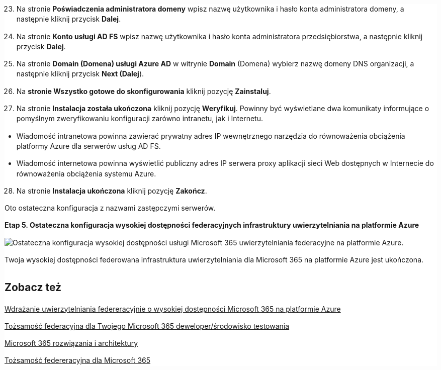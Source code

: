 23. Na stronie **Poświadczenia administratora domeny** wpisz nazwę użytkownika i hasło konta administratora domeny, a następnie kliknij przycisk **Dalej**.
    
24. Na stronie **Konto usługi AD FS** wpisz nazwę użytkownika i hasło konta administratora przedsiębiorstwa, a następnie kliknij przycisk **Dalej**.
    
25. Na stronie **Domain (Domena) usługi Azure AD** w witrynie **Domain** (Domena) wybierz nazwę domeny DNS organizacji, a następnie kliknij przycisk **Next (Dalej**).
    
26. Na **stronie Wszystko gotowe do skonfigurowania** kliknij pozycję **Zainstaluj**.
    
27. Na stronie **Instalacja została ukończona** kliknij pozycję **Weryfikuj**. Powinny być wyświetlane dwa komunikaty informujące o pomyślnym zweryfikowaniu konfiguracji zarówno intranetu, jak i Internetu.
    
  - Wiadomość intranetowa powinna zawierać prywatny adres IP wewnętrznego narzędzia do równoważenia obciążenia platformy Azure dla serwerów usług AD FS.
    
  - Wiadomość internetowa powinna wyświetlić publiczny adres IP serwera proxy aplikacji sieci Web dostępnych w Internecie do równoważenia obciążenia systemu Azure.
    
28. Na stronie **Instalacja ukończona** kliknij pozycję **Zakończ**.
    
Oto ostateczna konfiguracja z nazwami zastępczymi serwerów.
  
**Etap 5. Ostateczna konfiguracja wysokiej dostępności federacyjnych infrastruktury uwierzytelniania na platformie Azure**

![Ostateczna konfiguracja wysokiej dostępności usługi Microsoft 365 uwierzytelniania federacyjne na platformie Azure.](../media/c5da470a-f2aa-489a-a050-df09b4d641df.png)
  
Twoja wysokiej dostępności federowana infrastruktura uwierzytelniania dla Microsoft 365 na platformie Azure jest ukończona.
  
## <a name="see-also"></a>Zobacz też

[Wdrażanie uwierzytelniania federeracyjnie o wysokiej dostępności Microsoft 365 na platformie Azure](deploy-high-availability-federated-authentication-for-microsoft-365-in-azure.md)
  
[Tożsamość federacyjna dla Twojego Microsoft 365 deweloper/środowisko testowania](federated-identity-for-your-microsoft-365-dev-test-environment.md)
  
[Microsoft 365 rozwiązania i architektury](../solutions/index.yml)

[Tożsamość federeracyjna dla Microsoft 365](https://support.office.com/article/Understanding-Office-365-identity-and-Azure-Active-Directory-06a189e7-5ec6-4af2-94bf-a22ea225a7a9#bk_federated)
